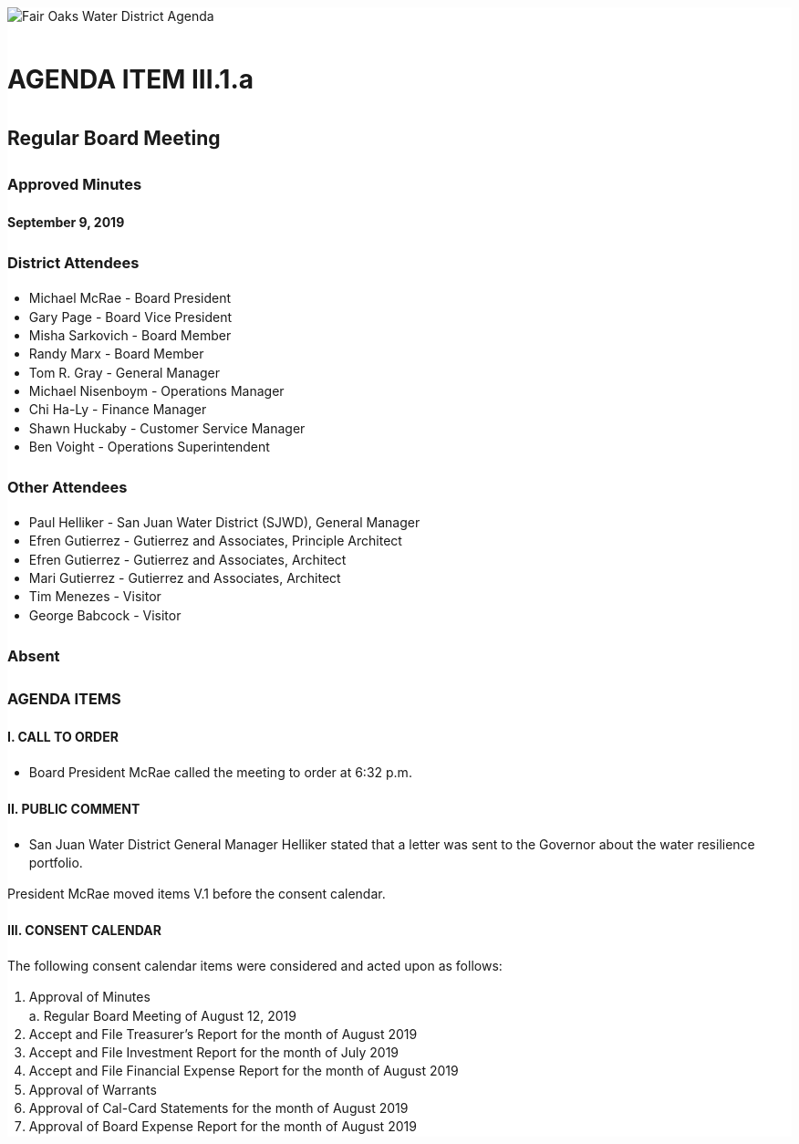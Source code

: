 
![Fair Oaks Water District Agenda](https://via.placeholder.com/768x993.png?text=Fair+Oaks+Water+District+Agenda)

# AGENDA ITEM III.1.a
## Regular Board Meeting
### Approved Minutes
#### September 9, 2019

### District Attendees
- Michael McRae - Board President
- Gary Page - Board Vice President
- Misha Sarkovich - Board Member
- Randy Marx - Board Member
- Tom R. Gray - General Manager
- Michael Nisenboym - Operations Manager
- Chi Ha-Ly - Finance Manager
- Shawn Huckaby - Customer Service Manager
- Ben Voight - Operations Superintendent

### Other Attendees
- Paul Helliker - San Juan Water District (SJWD), General Manager
- Efren Gutierrez - Gutierrez and Associates, Principle Architect
- Efren Gutierrez - Gutierrez and Associates, Architect
- Mari Gutierrez - Gutierrez and Associates, Architect
- Tim Menezes - Visitor
- George Babcock - Visitor

### Absent

### AGENDA ITEMS

#### I. CALL TO ORDER
- Board President McRae called the meeting to order at 6:32 p.m.

#### II. PUBLIC COMMENT
- San Juan Water District General Manager Helliker stated that a letter was sent to the Governor about the water resilience portfolio.

President McRae moved items V.1 before the consent calendar.

#### III. CONSENT CALENDAR
The following consent calendar items were considered and acted upon as follows:

1. Approval of Minutes  
   a. Regular Board Meeting of August 12, 2019  
2. Accept and File Treasurer’s Report for the month of August 2019  
3. Accept and File Investment Report for the month of July 2019  
4. Accept and File Financial Expense Report for the month of August 2019  
5. Approval of Warrants  
6. Approval of Cal-Card Statements for the month of August 2019  
7. Approval of Board Expense Report for the month of August 2019  
